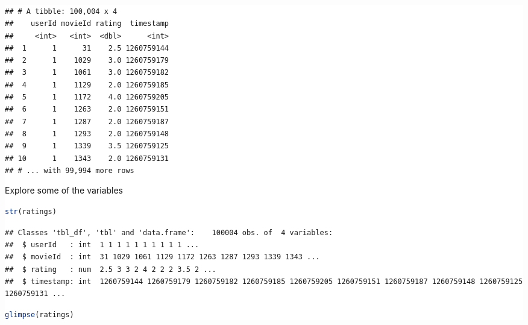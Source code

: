     ## # A tibble: 100,004 x 4
    ##    userId movieId rating  timestamp
    ##     <int>   <int>  <dbl>      <int>
    ##  1      1      31    2.5 1260759144
    ##  2      1    1029    3.0 1260759179
    ##  3      1    1061    3.0 1260759182
    ##  4      1    1129    2.0 1260759185
    ##  5      1    1172    4.0 1260759205
    ##  6      1    1263    2.0 1260759151
    ##  7      1    1287    2.0 1260759187
    ##  8      1    1293    2.0 1260759148
    ##  9      1    1339    3.5 1260759125
    ## 10      1    1343    2.0 1260759131
    ## # ... with 99,994 more rows

Explore some of the variables

``` r
str(ratings)
```

    ## Classes 'tbl_df', 'tbl' and 'data.frame':    100004 obs. of  4 variables:
    ##  $ userId   : int  1 1 1 1 1 1 1 1 1 1 ...
    ##  $ movieId  : int  31 1029 1061 1129 1172 1263 1287 1293 1339 1343 ...
    ##  $ rating   : num  2.5 3 3 2 4 2 2 2 3.5 2 ...
    ##  $ timestamp: int  1260759144 1260759179 1260759182 1260759185 1260759205 1260759151 1260759187 1260759148 1260759125 1260759131 ...

``` r
glimpse(ratings)
```
